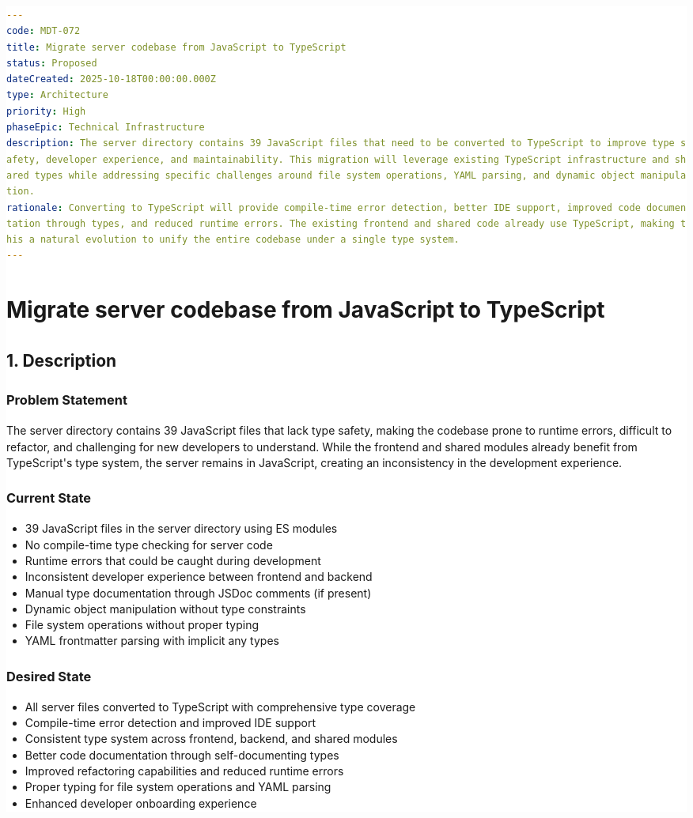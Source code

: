 ```yaml
---
code: MDT-072
title: Migrate server codebase from JavaScript to TypeScript
status: Proposed
dateCreated: 2025-10-18T00:00:00.000Z
type: Architecture
priority: High
phaseEpic: Technical Infrastructure
description: The server directory contains 39 JavaScript files that need to be converted to TypeScript to improve type safety, developer experience, and maintainability. This migration will leverage existing TypeScript infrastructure and shared types while addressing specific challenges around file system operations, YAML parsing, and dynamic object manipulation.
rationale: Converting to TypeScript will provide compile-time error detection, better IDE support, improved code documentation through types, and reduced runtime errors. The existing frontend and shared code already use TypeScript, making this a natural evolution to unify the entire codebase under a single type system.
---
```


# Migrate server codebase from JavaScript to TypeScript

## 1. Description

### Problem Statement
The server directory contains 39 JavaScript files that lack type safety, making the codebase prone to runtime errors, difficult to refactor, and challenging for new developers to understand. While the frontend and shared modules already benefit from TypeScript's type system, the server remains in JavaScript, creating an inconsistency in the development experience.

### Current State
- 39 JavaScript files in the server directory using ES modules
- No compile-time type checking for server code
- Runtime errors that could be caught during development
- Inconsistent developer experience between frontend and backend
- Manual type documentation through JSDoc comments (if present)
- Dynamic object manipulation without type constraints
- File system operations without proper typing
- YAML frontmatter parsing with implicit any types

### Desired State
- All server files converted to TypeScript with comprehensive type coverage
- Compile-time error detection and improved IDE support
- Consistent type system across frontend, backend, and shared modules
- Better code documentation through self-documenting types
- Improved refactoring capabilities and reduced runtime errors
- Proper typing for file system operations and YAML parsing
- Enhanced developer onboarding experience
